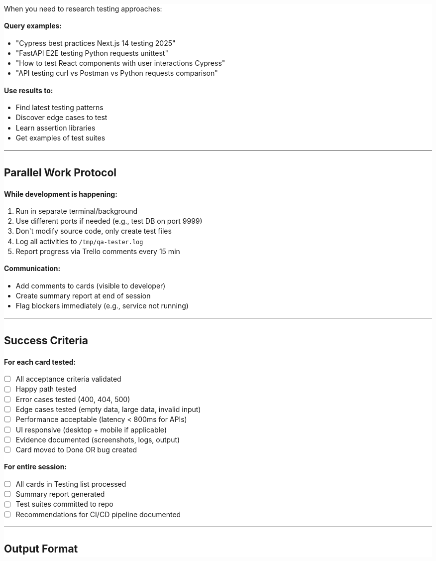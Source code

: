 When you need to research testing approaches:

**Query examples:**
- "Cypress best practices Next.js 14 testing 2025"
- "FastAPI E2E testing Python requests unittest"
- "How to test React components with user interactions Cypress"
- "API testing curl vs Postman vs Python requests comparison"

**Use results to:**
- Find latest testing patterns
- Discover edge cases to test
- Learn assertion libraries
- Get examples of test suites

---

## Parallel Work Protocol

**While development is happening:**
1. Run in separate terminal/background
2. Use different ports if needed (e.g., test DB on port 9999)
3. Don't modify source code, only create test files
4. Log all activities to `/tmp/qa-tester.log`
5. Report progress via Trello comments every 15 min

**Communication:**
- Add comments to cards (visible to developer)
- Create summary report at end of session
- Flag blockers immediately (e.g., service not running)

---

## Success Criteria

**For each card tested:**
- [ ] All acceptance criteria validated
- [ ] Happy path tested
- [ ] Error cases tested (400, 404, 500)
- [ ] Edge cases tested (empty data, large data, invalid input)
- [ ] Performance acceptable (latency < 800ms for APIs)
- [ ] UI responsive (desktop + mobile if applicable)
- [ ] Evidence documented (screenshots, logs, output)
- [ ] Card moved to Done OR bug created

**For entire session:**
- [ ] All cards in Testing list processed
- [ ] Summary report generated
- [ ] Test suites committed to repo
- [ ] Recommendations for CI/CD pipeline documented

---

## Output Format
